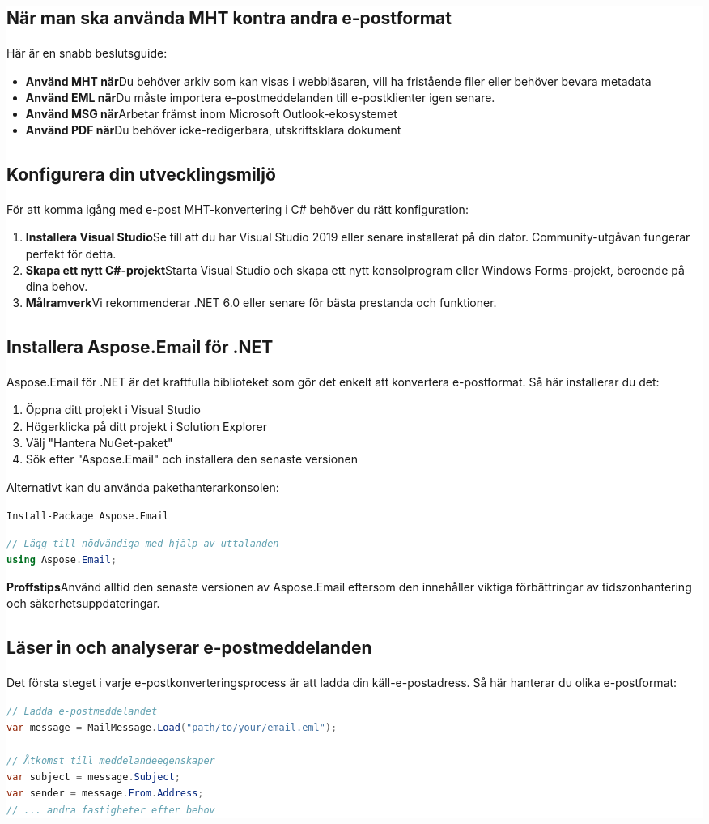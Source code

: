 ## När man ska använda MHT kontra andra e-postformat

Här är en snabb beslutsguide:

- **Använd MHT när**Du behöver arkiv som kan visas i webbläsaren, vill ha fristående filer eller behöver bevara metadata
- **Använd EML när**Du måste importera e-postmeddelanden till e-postklienter igen senare.
- **Använd MSG när**Arbetar främst inom Microsoft Outlook-ekosystemet
- **Använd PDF när**Du behöver icke-redigerbara, utskriftsklara dokument

## Konfigurera din utvecklingsmiljö

För att komma igång med e-post MHT-konvertering i C# behöver du rätt konfiguration:

1. **Installera Visual Studio**Se till att du har Visual Studio 2019 eller senare installerat på din dator. Community-utgåvan fungerar perfekt för detta.
2. **Skapa ett nytt C#-projekt**Starta Visual Studio och skapa ett nytt konsolprogram eller Windows Forms-projekt, beroende på dina behov.
3. **Målramverk**Vi rekommenderar .NET 6.0 eller senare för bästa prestanda och funktioner.

## Installera Aspose.Email för .NET

Aspose.Email för .NET är det kraftfulla biblioteket som gör det enkelt att konvertera e-postformat. Så här installerar du det:

1. Öppna ditt projekt i Visual Studio
2. Högerklicka på ditt projekt i Solution Explorer
3. Välj "Hantera NuGet-paket"
4. Sök efter "Aspose.Email" och installera den senaste versionen

Alternativt kan du använda pakethanterarkonsolen:
```
Install-Package Aspose.Email
```

```csharp
// Lägg till nödvändiga med hjälp av uttalanden
using Aspose.Email;
```

**Proffstips**Använd alltid den senaste versionen av Aspose.Email eftersom den innehåller viktiga förbättringar av tidszonhantering och säkerhetsuppdateringar.

## Läser in och analyserar e-postmeddelanden

Det första steget i varje e-postkonverteringsprocess är att ladda din käll-e-postadress. Så här hanterar du olika e-postformat:

```csharp
// Ladda e-postmeddelandet
var message = MailMessage.Load("path/to/your/email.eml");

// Åtkomst till meddelandeegenskaper
var subject = message.Subject;
var sender = message.From.Address;
// ... andra fastigheter efter behov
```
